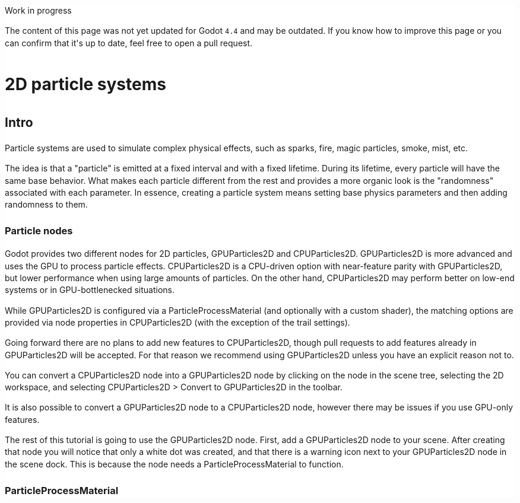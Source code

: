 Work in progress

The content of this page was not yet updated for Godot `4.4` and may be
outdated. If you know how to improve this page or you can confirm that it's up
to date, feel free to open a pull request.

# 2D particle systems

## Intro

Particle systems are used to simulate complex physical effects, such as
sparks, fire, magic particles, smoke, mist, etc.

The idea is that a "particle" is emitted at a fixed interval and with a fixed
lifetime. During its lifetime, every particle will have the same base
behavior. What makes each particle different from the rest and provides a more
organic look is the "randomness" associated with each parameter. In essence,
creating a particle system means setting base physics parameters and then
adding randomness to them.

### Particle nodes

Godot provides two different nodes for 2D particles, GPUParticles2D and
CPUParticles2D. GPUParticles2D is more advanced and uses the GPU to process
particle effects. CPUParticles2D is a CPU-driven option with near-feature
parity with GPUParticles2D, but lower performance when using large amounts of
particles. On the other hand, CPUParticles2D may perform better on low-end
systems or in GPU-bottlenecked situations.

While GPUParticles2D is configured via a ParticleProcessMaterial (and
optionally with a custom shader), the matching options are provided via node
properties in CPUParticles2D (with the exception of the trail settings).

Going forward there are no plans to add new features to CPUParticles2D, though
pull requests to add features already in GPUParticles2D will be accepted. For
that reason we recommend using GPUParticles2D unless you have an explicit
reason not to.

You can convert a CPUParticles2D node into a GPUParticles2D node by clicking
on the node in the scene tree, selecting the 2D workspace, and selecting
CPUParticles2D > Convert to GPUParticles2D in the toolbar.

It is also possible to convert a GPUParticles2D node to a CPUParticles2D node,
however there may be issues if you use GPU-only features.

The rest of this tutorial is going to use the GPUParticles2D node. First, add
a GPUParticles2D node to your scene. After creating that node you will notice
that only a white dot was created, and that there is a warning icon next to
your GPUParticles2D node in the scene dock. This is because the node needs a
ParticleProcessMaterial to function.

### ParticleProcessMaterial
